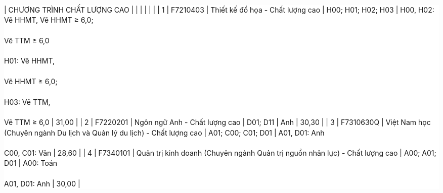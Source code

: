 | CHƯƠNG TRÌNH CHẤT LƯỢNG CAO                                                                                                                                                                                                                                                                                                                                                                                                                                                                                                                                                                                                                             |            |                                                                                                                                                                                        |                           |                                                                                                                                          |       |
| 1                                                                                                                                                                                                                                                                                                                                                                                                                                                                                                                                                                                                                                                       | F7210403   | Thiết kế đồ họa - Chất lượng cao                                                                                                                                                       | H00; H01; H02; H03        | H00, H02: Vẽ HHMT, Vẽ HHMT ≥ 6,0;<br><br>Vẽ TTM ≥ 6,0<br><br>H01: Vẽ HHMT,<br><br>Vẽ HHMT ≥ 6,0;<br><br>H03: Vẽ TTM,<br><br>Vẽ TTM ≥ 6,0 | 31,00 |
| 2                                                                                                                                                                                                                                                                                                                                                                                                                                                                                                                                                                                                                                                       | F7220201   | Ngôn ngữ Anh - Chất lượng cao                                                                                                                                                          | D01; D11                  | Anh                                                                                                                                      | 30,30 |
| 3                                                                                                                                                                                                                                                                                                                                                                                                                                                                                                                                                                                                                                                       | F7310630Q  | Việt Nam học (Chuyên ngành Du lịch và Quản lý du lịch) - Chất lượng cao                                                                                                                | A01; C00; C01; D01        | A01, D01: Anh<br><br>C00, C01: Văn                                                                                                       | 28,60 |
| 4                                                                                                                                                                                                                                                                                                                                                                                                                                                                                                                                                                                                                                                       | F7340101   | Quản trị kinh doanh (Chuyên ngành Quản trị nguồn nhân lực) - Chất lượng cao                                                                                                            | A00; A01; D01             | A00: Toán<br><br>A01, D01: Anh                                                                                                           | 30,00 |